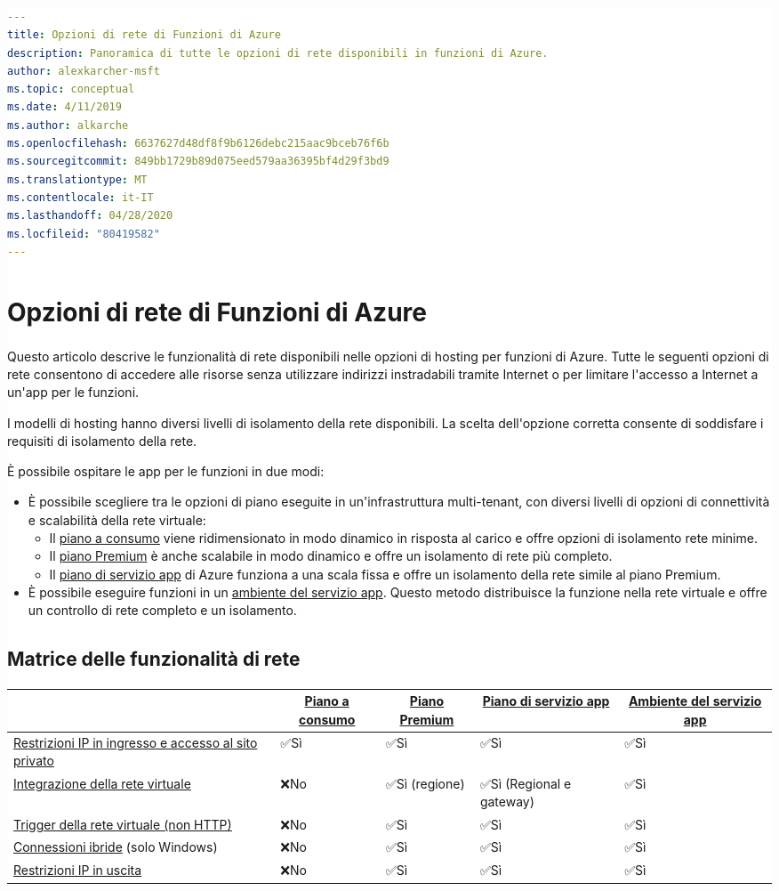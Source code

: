 ```yaml
---
title: Opzioni di rete di Funzioni di Azure
description: Panoramica di tutte le opzioni di rete disponibili in funzioni di Azure.
author: alexkarcher-msft
ms.topic: conceptual
ms.date: 4/11/2019
ms.author: alkarche
ms.openlocfilehash: 6637627d48df8f9b6126debc215aac9bceb76f6b
ms.sourcegitcommit: 849bb1729b89d075eed579aa36395bf4d29f3bd9
ms.translationtype: MT
ms.contentlocale: it-IT
ms.lasthandoff: 04/28/2020
ms.locfileid: "80419582"
---
```

# <a name="azure-functions-networking-options"></a>Opzioni di rete di Funzioni di Azure

Questo articolo descrive le funzionalità di rete disponibili nelle opzioni di hosting per funzioni di Azure. Tutte le seguenti opzioni di rete consentono di accedere alle risorse senza utilizzare indirizzi instradabili tramite Internet o per limitare l'accesso a Internet a un'app per le funzioni.

I modelli di hosting hanno diversi livelli di isolamento della rete disponibili. La scelta dell'opzione corretta consente di soddisfare i requisiti di isolamento della rete.

È possibile ospitare le app per le funzioni in due modi:

* È possibile scegliere tra le opzioni di piano eseguite in un'infrastruttura multi-tenant, con diversi livelli di opzioni di connettività e scalabilità della rete virtuale:
    * Il [piano a consumo](functions-scale.md#consumption-plan) viene ridimensionato in modo dinamico in risposta al carico e offre opzioni di isolamento rete minime.
    * Il [piano Premium](functions-scale.md#premium-plan) è anche scalabile in modo dinamico e offre un isolamento di rete più completo.
    * Il [piano di servizio app](functions-scale.md#app-service-plan) di Azure funziona a una scala fissa e offre un isolamento della rete simile al piano Premium.
* È possibile eseguire funzioni in un [ambiente del servizio app](../app-service/environment/intro.md). Questo metodo distribuisce la funzione nella rete virtuale e offre un controllo di rete completo e un isolamento.

## <a name="matrix-of-networking-features"></a>Matrice delle funzionalità di rete

|                |[Piano a consumo](functions-scale.md#consumption-plan)|[Piano Premium](functions-scale.md#premium-plan)|[Piano di servizio app](functions-scale.md#app-service-plan)|[Ambiente del servizio app](../app-service/environment/intro.md)|
|----------------|-----------|----------------|---------|-----------------------|  
|[Restrizioni IP in ingresso e accesso al sito privato](#inbound-ip-restrictions)|✅Sì|✅Sì|✅Sì|✅Sì|
|[Integrazione della rete virtuale](#virtual-network-integration)|❌No|✅Sì (regione)|✅Sì (Regional e gateway)|✅Sì|
|[Trigger della rete virtuale (non HTTP)](#virtual-network-triggers-non-http)|❌No| ✅Sì |✅Sì|✅Sì|
|[Connessioni ibride](#hybrid-connections) (solo Windows)|❌No|✅Sì|✅Sì|✅Sì|
|[Restrizioni IP in uscita](#outbound-ip-restrictions)|❌No| ✅Sì|✅Sì|✅Sì|
